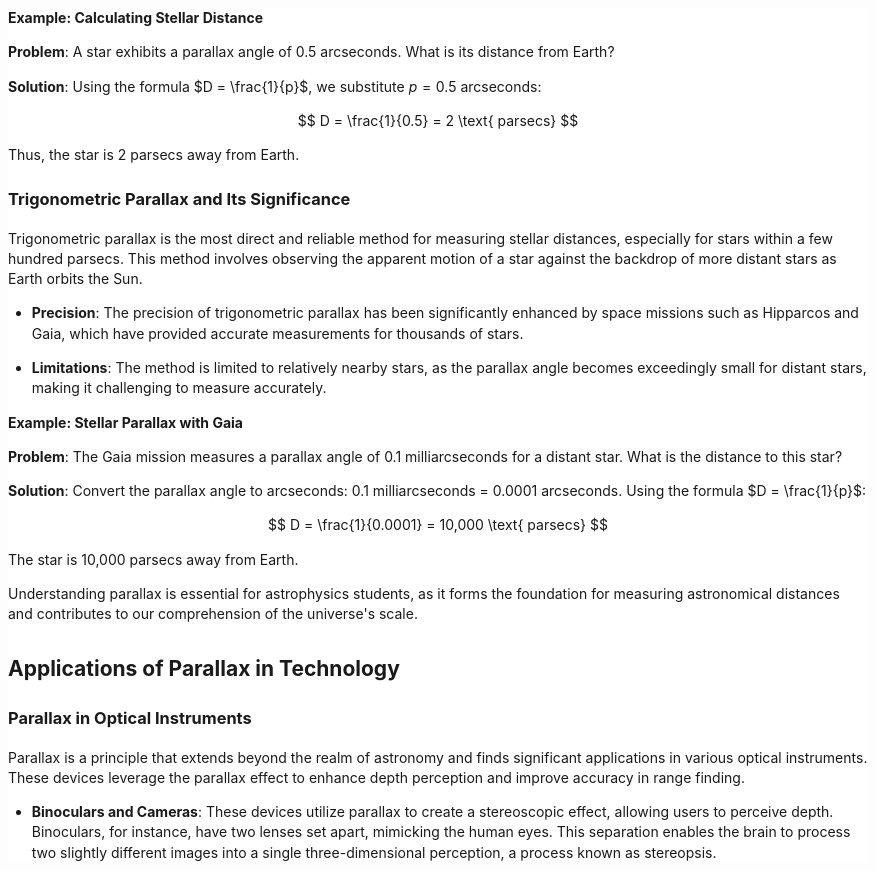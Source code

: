 <div class="example-box" style="clear: both;">

**Example: Calculating Stellar Distance**

**Problem**: A star exhibits a parallax angle of 0.5 arcseconds. What is its distance from Earth?

**Solution**: Using the formula $D = \frac{1}{p}$, we substitute $p = 0.5$ arcseconds:

$$
D = \frac{1}{0.5} = 2 \text{ parsecs}
$$

Thus, the star is 2 parsecs away from Earth.

</div>

### Trigonometric Parallax and Its Significance

Trigonometric parallax is the most direct and reliable method for measuring stellar distances, especially for stars within a few hundred parsecs. This method involves observing the apparent motion of a star against the backdrop of more distant stars as Earth orbits the Sun.

- **Precision**: The precision of trigonometric parallax has been significantly enhanced by space missions such as Hipparcos and Gaia, which have provided accurate measurements for thousands of stars.

- **Limitations**: The method is limited to relatively nearby stars, as the parallax angle becomes exceedingly small for distant stars, making it challenging to measure accurately.

<div class="example-box" style="clear: both;">

**Example: Stellar Parallax with Gaia**

**Problem**: The Gaia mission measures a parallax angle of 0.1 milliarcseconds for a distant star. What is the distance to this star?

**Solution**: Convert the parallax angle to arcseconds: $0.1$ milliarcseconds = $0.0001$ arcseconds. Using the formula $D = \frac{1}{p}$:

$$
D = \frac{1}{0.0001} = 10,000 \text{ parsecs}
$$

The star is 10,000 parsecs away from Earth.

</div>

Understanding parallax is essential for astrophysics students, as it forms the foundation for measuring astronomical distances and contributes to our comprehension of the universe's scale.

## Applications of Parallax in Technology
### Parallax in Optical Instruments

Parallax is a principle that extends beyond the realm of astronomy and finds significant applications in various optical instruments. These devices leverage the parallax effect to enhance depth perception and improve accuracy in range finding.

- **Binoculars and Cameras**: These devices utilize parallax to create a stereoscopic effect, allowing users to perceive depth. Binoculars, for instance, have two lenses set apart, mimicking the human eyes. This separation enables the brain to process two slightly different images into a single three-dimensional perception, a process known as stereopsis.

